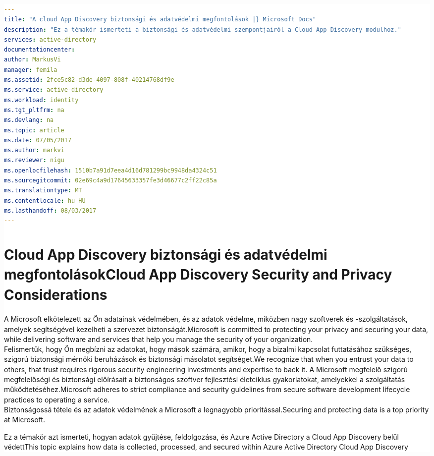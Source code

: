```yaml
---
title: "A cloud App Discovery biztonsági és adatvédelmi megfontolások |} Microsoft Docs"
description: "Ez a témakör ismerteti a biztonsági és adatvédelmi szempontjairól a Cloud App Discovery modulhoz."
services: active-directory
documentationcenter: 
author: MarkusVi
manager: femila
ms.assetid: 2fce5c82-d3de-4097-808f-40214768df9e
ms.service: active-directory
ms.workload: identity
ms.tgt_pltfrm: na
ms.devlang: na
ms.topic: article
ms.date: 07/05/2017
ms.author: markvi
ms.reviewer: nigu
ms.openlocfilehash: 1510b7a91d7eea4d16d781299bc9948da4324c51
ms.sourcegitcommit: 02e69c4a9d17645633357fe3d46677c2ff22c85a
ms.translationtype: MT
ms.contentlocale: hu-HU
ms.lasthandoff: 08/03/2017
---
```

# <a name="cloud-app-discovery-security-and-privacy-considerations"></a><span data-ttu-id="bb28f-103">Cloud App Discovery biztonsági és adatvédelmi megfontolások</span><span class="sxs-lookup"><span data-stu-id="bb28f-103">Cloud App Discovery Security and Privacy Considerations</span></span>
<span data-ttu-id="bb28f-104">A Microsoft elkötelezett az Ön adatainak védelmében, és az adatok védelme, miközben nagy szoftverek és -szolgáltatások, amelyek segítségével kezelheti a szervezet biztonságát.</span><span class="sxs-lookup"><span data-stu-id="bb28f-104">Microsoft is committed to protecting your privacy and securing your data, while delivering software and services that help you manage the security of your organization.</span></span>  
<span data-ttu-id="bb28f-105">Felismertük, hogy Ön megbízni az adatokat, hogy mások számára, amikor, hogy a bizalmi kapcsolat futtatásához szükséges, szigorú biztonsági mérnöki beruházások és biztonsági másolatot segítséget.</span><span class="sxs-lookup"><span data-stu-id="bb28f-105">We recognize that when you entrust your data to others, that trust requires rigorous security engineering investments and expertise to back it.</span></span>
<span data-ttu-id="bb28f-106">A Microsoft megfelelő szigorú megfelelőségi és biztonsági előírásait a biztonságos szoftver fejlesztési életciklus gyakorlatokat, amelyekkel a szolgáltatás működtetéséhez.</span><span class="sxs-lookup"><span data-stu-id="bb28f-106">Microsoft adheres to strict compliance and security guidelines from secure software development lifecycle practices to operating a service.</span></span>  
<span data-ttu-id="bb28f-107">Biztonságossá tétele és az adatok védelmének a Microsoft a legnagyobb prioritással.</span><span class="sxs-lookup"><span data-stu-id="bb28f-107">Securing and protecting data is a top priority at Microsoft.</span></span>

<span data-ttu-id="bb28f-108">Ez a témakör azt ismerteti, hogyan adatok gyűjtése, feldolgozása, és Azure Active Directory a Cloud App Discovery belül védett</span><span class="sxs-lookup"><span data-stu-id="bb28f-108">This topic explains how data is collected, processed, and secured within Azure Active Directory Cloud App Discovery</span></span>
